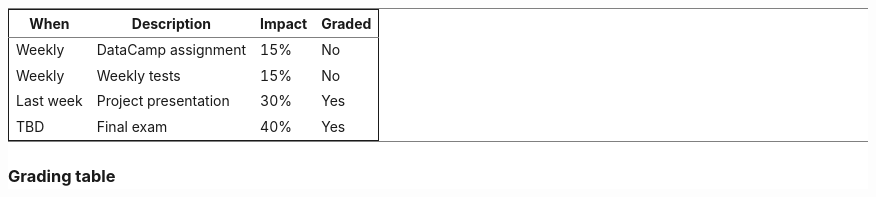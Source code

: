 <table border="2" cellspacing="0" cellpadding="6" rules="groups" frame="hsides">


<colgroup>
<col  class="org-left" />

<col  class="org-left" />

<col  class="org-right" />

<col  class="org-left" />
</colgroup>
<thead>
<tr>
<th scope="col" class="org-left">When</th>
<th scope="col" class="org-left">Description</th>
<th scope="col" class="org-right">Impact</th>
<th scope="col" class="org-left">Graded</th>
</tr>
</thead>

<tbody>
<tr>
<td class="org-left">Weekly</td>
<td class="org-left">DataCamp assignment</td>
<td class="org-right">15%</td>
<td class="org-left">No</td>
</tr>


<tr>
<td class="org-left">Weekly</td>
<td class="org-left">Weekly tests</td>
<td class="org-right">15%</td>
<td class="org-left">No</td>
</tr>


<tr>
<td class="org-left">Last week</td>
<td class="org-left">Project presentation</td>
<td class="org-right">30%</td>
<td class="org-left">Yes</td>
</tr>


<tr>
<td class="org-left">TBD</td>
<td class="org-left">Final exam</td>
<td class="org-right">40%</td>
<td class="org-left">Yes</td>
</tr>
</tbody>
</table>


### Grading table
